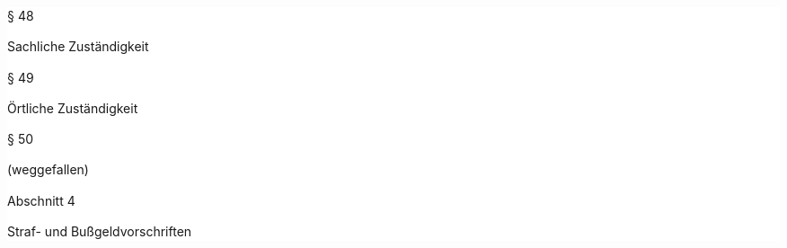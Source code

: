 § 48

</td>

<td style align="left" valign="top" charoff="50">

Sachliche Zuständigkeit

</td>

</tr>

<tr>

<td style align="left" valign="top" charoff="50">

§ 49

</td>

<td style align="left" valign="top" charoff="50">

Örtliche Zuständigkeit

</td>

</tr>

<tr>

<td style align="left" valign="top" charoff="50">

§ 50

</td>

<td style align="left" valign="top" charoff="50">

(weggefallen)

</td>

</tr>

<tr>

<td style colspan="2" align="center" valign="top" charoff="50">

Abschnitt 4

</td>

</tr>

<tr>

<td style colspan="2" align="center" valign="top" charoff="50">

Straf- und Bußgeldvorschriften

</td>

</tr>

<tr>
